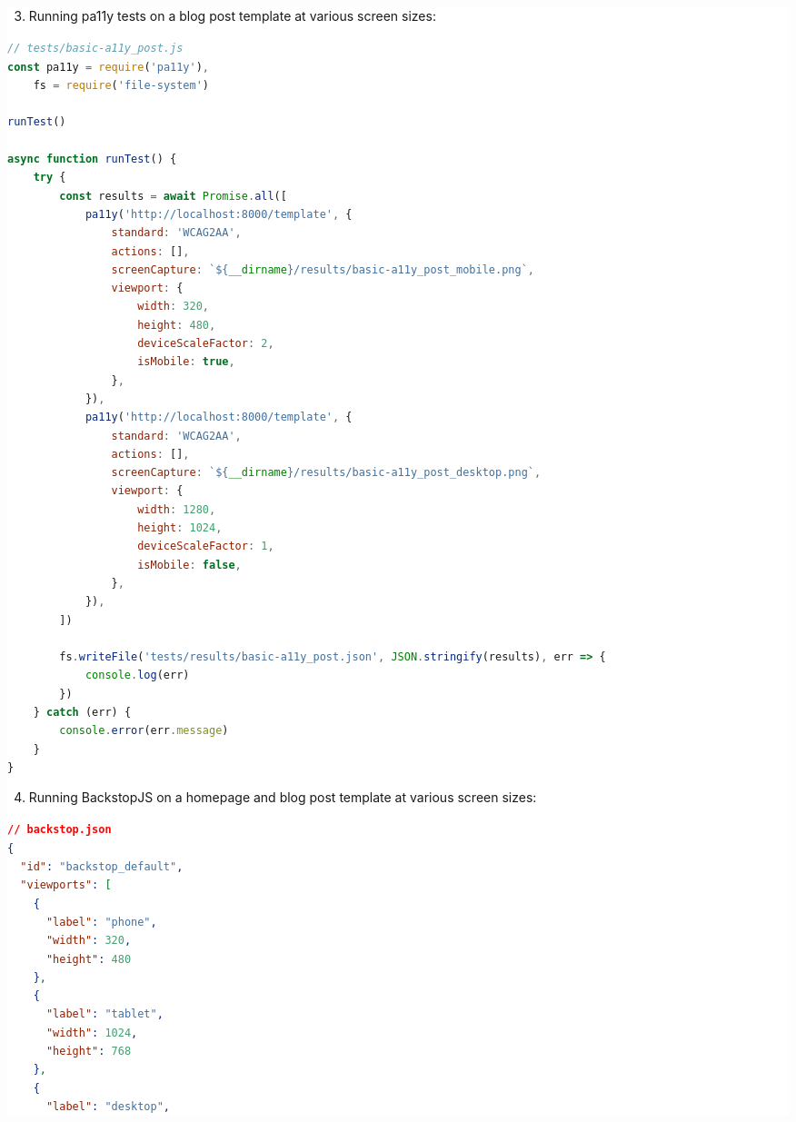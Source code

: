 ```js
```

3. Running pa11y tests on a blog post template at various screen sizes:

```js
// tests/basic-a11y_post.js
const pa11y = require('pa11y'),
    fs = require('file-system')

runTest()

async function runTest() {
    try {
        const results = await Promise.all([
            pa11y('http://localhost:8000/template', {
                standard: 'WCAG2AA',
                actions: [],
                screenCapture: `${__dirname}/results/basic-a11y_post_mobile.png`,
                viewport: {
                    width: 320,
                    height: 480,
                    deviceScaleFactor: 2,
                    isMobile: true,
                },
            }),
            pa11y('http://localhost:8000/template', {
                standard: 'WCAG2AA',
                actions: [],
                screenCapture: `${__dirname}/results/basic-a11y_post_desktop.png`,
                viewport: {
                    width: 1280,
                    height: 1024,
                    deviceScaleFactor: 1,
                    isMobile: false,
                },
            }),
        ])

        fs.writeFile('tests/results/basic-a11y_post.json', JSON.stringify(results), err => {
            console.log(err)
        })
    } catch (err) {
        console.error(err.message)
    }
}
```
4. Running BackstopJS on a homepage and blog post template at various screen sizes:

```json
// backstop.json
{
  "id": "backstop_default",
  "viewports": [
    {
      "label": "phone",
      "width": 320,
      "height": 480
    },
    {
      "label": "tablet",
      "width": 1024,
      "height": 768
    },
    {
      "label": "desktop",
```